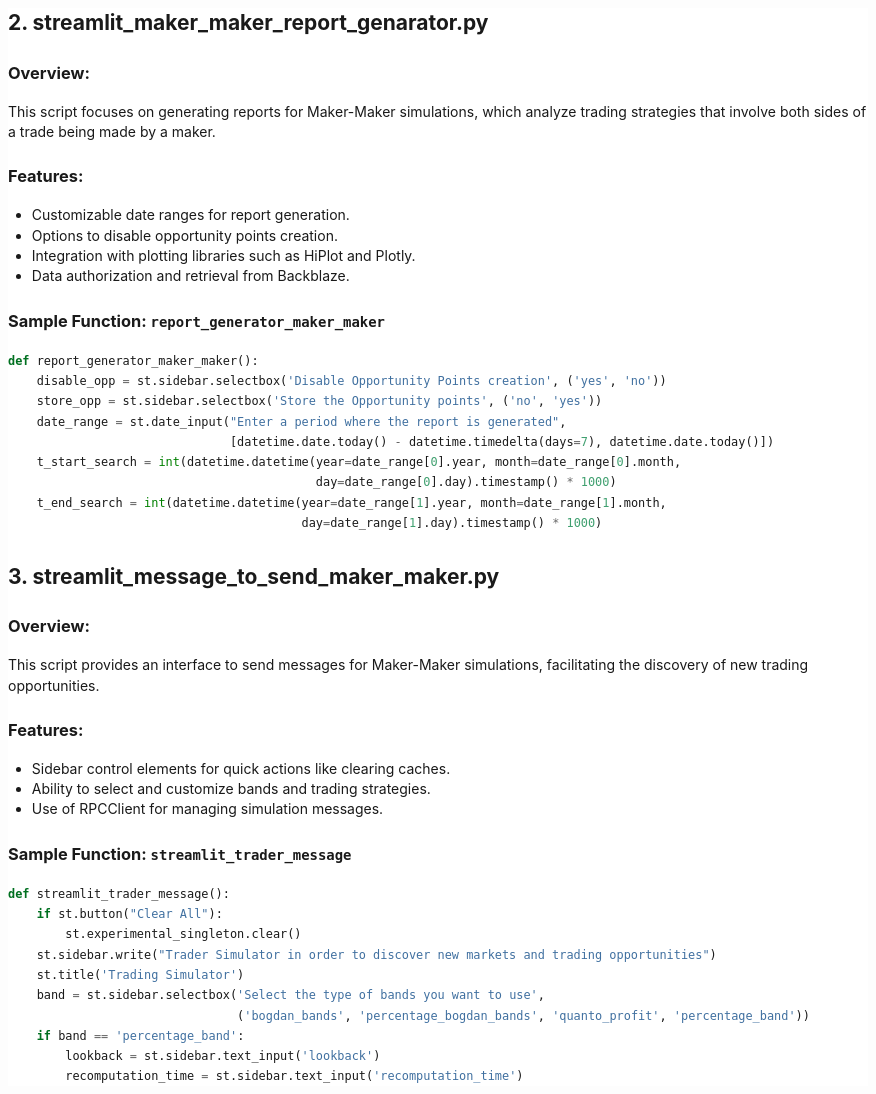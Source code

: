 ## 2. streamlit_maker_maker_report_genarator.py

### Overview:
This script focuses on generating reports for Maker-Maker simulations, which analyze trading strategies that involve both sides of a trade being made by a maker.

### Features:
- Customizable date ranges for report generation.
- Options to disable opportunity points creation.
- Integration with plotting libraries such as HiPlot and Plotly.
- Data authorization and retrieval from Backblaze.

### Sample Function: `report_generator_maker_maker`

```python
def report_generator_maker_maker():
    disable_opp = st.sidebar.selectbox('Disable Opportunity Points creation', ('yes', 'no'))
    store_opp = st.sidebar.selectbox('Store the Opportunity points', ('no', 'yes'))
    date_range = st.date_input("Enter a period where the report is generated", 
                               [datetime.date.today() - datetime.timedelta(days=7), datetime.date.today()])
    t_start_search = int(datetime.datetime(year=date_range[0].year, month=date_range[0].month, 
                                           day=date_range[0].day).timestamp() * 1000)
    t_end_search = int(datetime.datetime(year=date_range[1].year, month=date_range[1].month, 
                                         day=date_range[1].day).timestamp() * 1000)
```

## 3. streamlit_message_to_send_maker_maker.py

### Overview:
This script provides an interface to send messages for Maker-Maker simulations, facilitating the discovery of new trading opportunities.

### Features:
- Sidebar control elements for quick actions like clearing caches.
- Ability to select and customize bands and trading strategies.
- Use of RPCClient for managing simulation messages.

### Sample Function: `streamlit_trader_message`

```python
def streamlit_trader_message():
    if st.button("Clear All"):
        st.experimental_singleton.clear()
    st.sidebar.write("Trader Simulator in order to discover new markets and trading opportunities")
    st.title('Trading Simulator')
    band = st.sidebar.selectbox('Select the type of bands you want to use', 
                                ('bogdan_bands', 'percentage_bogdan_bands', 'quanto_profit', 'percentage_band'))
    if band == 'percentage_band':
        lookback = st.sidebar.text_input('lookback')
        recomputation_time = st.sidebar.text_input('recomputation_time')
```

